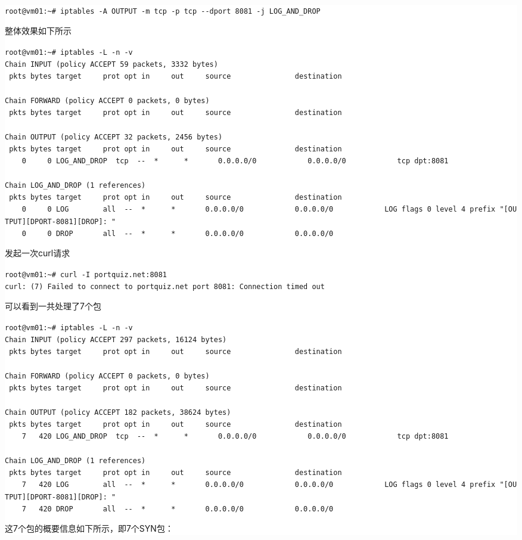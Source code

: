 ```
root@vm01:~# iptables -A OUTPUT -m tcp -p tcp --dport 8081 -j LOG_AND_DROP
```

整体效果如下所示

```
root@vm01:~# iptables -L -n -v
Chain INPUT (policy ACCEPT 59 packets, 3332 bytes)
 pkts bytes target     prot opt in     out     source               destination

Chain FORWARD (policy ACCEPT 0 packets, 0 bytes)
 pkts bytes target     prot opt in     out     source               destination

Chain OUTPUT (policy ACCEPT 32 packets, 2456 bytes)
 pkts bytes target     prot opt in     out     source               destination
    0     0 LOG_AND_DROP  tcp  --  *      *       0.0.0.0/0            0.0.0.0/0            tcp dpt:8081

Chain LOG_AND_DROP (1 references)
 pkts bytes target     prot opt in     out     source               destination
    0     0 LOG        all  --  *      *       0.0.0.0/0            0.0.0.0/0            LOG flags 0 level 4 prefix "[OUTPUT][DPORT-8081][DROP]: "
    0     0 DROP       all  --  *      *       0.0.0.0/0            0.0.0.0/0
```

发起一次curl请求

```
root@vm01:~# curl -I portquiz.net:8081
curl: (7) Failed to connect to portquiz.net port 8081: Connection timed out
```

可以看到一共处理了7个包

```
root@vm01:~# iptables -L -n -v
Chain INPUT (policy ACCEPT 297 packets, 16124 bytes)
 pkts bytes target     prot opt in     out     source               destination

Chain FORWARD (policy ACCEPT 0 packets, 0 bytes)
 pkts bytes target     prot opt in     out     source               destination

Chain OUTPUT (policy ACCEPT 182 packets, 38624 bytes)
 pkts bytes target     prot opt in     out     source               destination
    7   420 LOG_AND_DROP  tcp  --  *      *       0.0.0.0/0            0.0.0.0/0            tcp dpt:8081

Chain LOG_AND_DROP (1 references)
 pkts bytes target     prot opt in     out     source               destination
    7   420 LOG        all  --  *      *       0.0.0.0/0            0.0.0.0/0            LOG flags 0 level 4 prefix "[OUTPUT][DPORT-8081][DROP]: "
    7   420 DROP       all  --  *      *       0.0.0.0/0            0.0.0.0/0
```

这7个包的概要信息如下所示，即7个SYN包：
